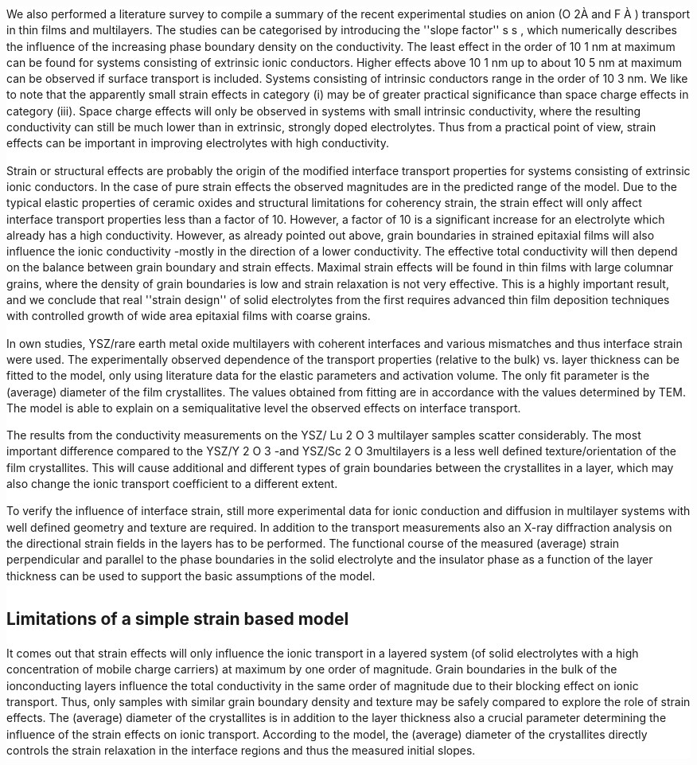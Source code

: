 We also performed a literature survey to compile a summary of the recent experimental studies on anion (O 2À and F À ) transport in thin films and multilayers. The studies can be categorised by introducing the ''slope factor'' s s , which numerically describes the influence of the increasing phase boundary density on the conductivity. The least effect in the order of 10 1 nm at maximum can be found for systems consisting of extrinsic ionic conductors. Higher effects above 10 1 nm up to about 10 5 nm at maximum can be observed if surface transport is included. Systems consisting of intrinsic conductors range in the order of 10 3 nm. We like to note that the apparently small strain effects in category (i) may be of greater practical significance than space charge effects in category (iii). Space charge effects will only be observed in systems with small intrinsic conductivity, where the resulting conductivity can still be much lower than in extrinsic, strongly doped electrolytes. Thus from a practical point of view, strain effects can be important in improving electrolytes with high conductivity.

Strain or structural effects are probably the origin of the modified interface transport properties for systems consisting of extrinsic ionic conductors. In the case of pure strain effects the observed magnitudes are in the predicted range of the model. Due to the typical elastic properties of ceramic oxides and structural limitations for coherency strain, the strain effect will only affect interface transport properties less than a factor of 10. However, a factor of 10 is a significant increase for an electrolyte which already has a high conductivity. However, as already pointed out above, grain boundaries in strained epitaxial films will also influence the ionic conductivity -mostly in the direction of a lower conductivity. The effective total conductivity will then depend on the balance between grain boundary and strain effects. Maximal strain effects will be found in thin films with large columnar grains, where the density of grain boundaries is low and strain relaxation is not very effective. This is a highly important result, and we conclude that real ''strain design'' of solid electrolytes from the first requires advanced thin film deposition techniques with controlled growth of wide area epitaxial films with coarse grains.

In own studies, YSZ/rare earth metal oxide multilayers with coherent interfaces and various mismatches and thus interface strain were used. The experimentally observed dependence of the transport properties (relative to the bulk) vs. layer thickness can be fitted to the model, only using literature data for the elastic parameters and activation volume. The only fit parameter is the (average) diameter of the film crystallites. The values obtained from fitting are in accordance with the values determined by TEM. The model is able to explain on a semiqualitative level the observed effects on interface transport.

The results from the conductivity measurements on the YSZ/ Lu 2 O 3 multilayer samples scatter considerably. The most important difference compared to the YSZ/Y 2 O 3 -and YSZ/Sc 2 O 3multilayers is a less well defined texture/orientation of the film crystallites. This will cause additional and different types of grain boundaries between the crystallites in a layer, which may also change the ionic transport coefficient to a different extent.

To verify the influence of interface strain, still more experimental data for ionic conduction and diffusion in multilayer systems with well defined geometry and texture are required. In addition to the transport measurements also an X-ray diffraction analysis on the directional strain fields in the layers has to be performed. The functional course of the measured (average) strain perpendicular and parallel to the phase boundaries in the solid electrolyte and the insulator phase as a function of the layer thickness can be used to support the basic assumptions of the model.


## Limitations of a simple strain based model

It comes out that strain effects will only influence the ionic transport in a layered system (of solid electrolytes with a high concentration of mobile charge carriers) at maximum by one order of magnitude. Grain boundaries in the bulk of the ionconducting layers influence the total conductivity in the same order of magnitude due to their blocking effect on ionic transport. Thus, only samples with similar grain boundary density and texture may be safely compared to explore the role of strain effects. The (average) diameter of the crystallites is in addition to the layer thickness also a crucial parameter determining the influence of the strain effects on ionic transport. According to the model, the (average) diameter of the crystallites directly controls the strain relaxation in the interface regions and thus the measured initial slopes.
